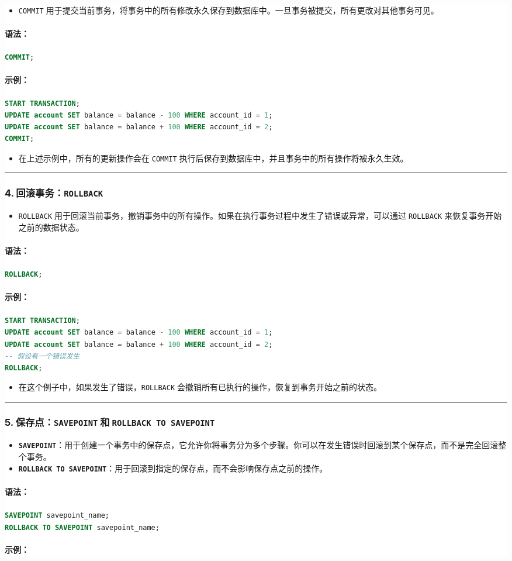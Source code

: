 - `COMMIT` 用于提交当前事务，将事务中的所有修改永久保存到数据库中。一旦事务被提交，所有更改对其他事务可见。

#### 语法：

```sql
COMMIT;
```

#### 示例：

```sql
START TRANSACTION;
UPDATE account SET balance = balance - 100 WHERE account_id = 1;
UPDATE account SET balance = balance + 100 WHERE account_id = 2;
COMMIT;
```

- 在上述示例中，所有的更新操作会在 `COMMIT` 执行后保存到数据库中，并且事务中的所有操作将被永久生效。

------

### 4. **回滚事务：`ROLLBACK`**

- `ROLLBACK` 用于回滚当前事务，撤销事务中的所有操作。如果在执行事务过程中发生了错误或异常，可以通过 `ROLLBACK` 来恢复事务开始之前的数据状态。

#### 语法：

```sql
ROLLBACK;
```

#### 示例：

```sql
START TRANSACTION;
UPDATE account SET balance = balance - 100 WHERE account_id = 1;
UPDATE account SET balance = balance + 100 WHERE account_id = 2;
-- 假设有一个错误发生
ROLLBACK;
```

- 在这个例子中，如果发生了错误，`ROLLBACK` 会撤销所有已执行的操作，恢复到事务开始之前的状态。

------

### 5. **保存点：`SAVEPOINT` 和 `ROLLBACK TO SAVEPOINT`**

- **`SAVEPOINT`**：用于创建一个事务中的保存点，它允许你将事务分为多个步骤。你可以在发生错误时回滚到某个保存点，而不是完全回滚整个事务。
- **`ROLLBACK TO SAVEPOINT`**：用于回滚到指定的保存点，而不会影响保存点之前的操作。

#### 语法：

```sql
SAVEPOINT savepoint_name;
ROLLBACK TO SAVEPOINT savepoint_name;
```

#### 示例：

